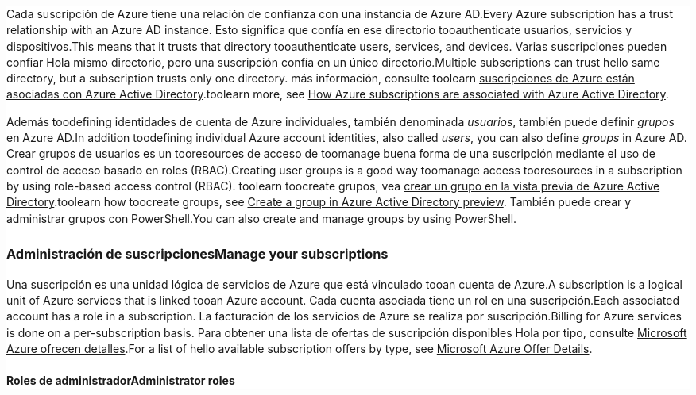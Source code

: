 <span data-ttu-id="621bf-315">Cada suscripción de Azure tiene una relación de confianza con una instancia de Azure AD.</span><span class="sxs-lookup"><span data-stu-id="621bf-315">Every Azure subscription has a trust relationship with an Azure AD instance.</span></span> <span data-ttu-id="621bf-316">Esto significa que confía en ese directorio tooauthenticate usuarios, servicios y dispositivos.</span><span class="sxs-lookup"><span data-stu-id="621bf-316">This means that it trusts that directory tooauthenticate users, services, and devices.</span></span> <span data-ttu-id="621bf-317">Varias suscripciones pueden confiar Hola mismo directorio, pero una suscripción confía en un único directorio.</span><span class="sxs-lookup"><span data-stu-id="621bf-317">Multiple subscriptions can trust hello same directory, but a subscription trusts only one directory.</span></span> <span data-ttu-id="621bf-318">más información, consulte toolearn [suscripciones de Azure están asociadas con Azure Active Directory](../../active-directory/active-directory-how-subscriptions-associated-directory.md).</span><span class="sxs-lookup"><span data-stu-id="621bf-318">toolearn more, see [How Azure subscriptions are associated with Azure Active Directory](../../active-directory/active-directory-how-subscriptions-associated-directory.md).</span></span>

<span data-ttu-id="621bf-319">Además toodefining identidades de cuenta de Azure individuales, también denominada *usuarios*, también puede definir *grupos* en Azure AD.</span><span class="sxs-lookup"><span data-stu-id="621bf-319">In addition toodefining individual Azure account identities, also called *users*, you can also define *groups* in Azure AD.</span></span> <span data-ttu-id="621bf-320">Crear grupos de usuarios es un tooresources de acceso de toomanage buena forma de una suscripción mediante el uso de control de acceso basado en roles (RBAC).</span><span class="sxs-lookup"><span data-stu-id="621bf-320">Creating user groups is a good way toomanage access tooresources in a subscription by using role-based access control (RBAC).</span></span> <span data-ttu-id="621bf-321">toolearn toocreate grupos, vea [crear un grupo en la vista previa de Azure Active Directory](../../active-directory/active-directory-groups-create-azure-portal.md).</span><span class="sxs-lookup"><span data-stu-id="621bf-321">toolearn how toocreate groups, see [Create a group in Azure Active Directory preview](../../active-directory/active-directory-groups-create-azure-portal.md).</span></span> <span data-ttu-id="621bf-322">También puede crear y administrar grupos [con PowerShell](../../active-directory/active-directory-accessmanagement-groups-settings-v2-cmdlets.md).</span><span class="sxs-lookup"><span data-stu-id="621bf-322">You can also create and manage groups by [using PowerShell](../../active-directory/active-directory-accessmanagement-groups-settings-v2-cmdlets.md).</span></span>

### <a name="manage-your-subscriptions"></a><span data-ttu-id="621bf-323">Administración de suscripciones</span><span class="sxs-lookup"><span data-stu-id="621bf-323">Manage your subscriptions</span></span>

<span data-ttu-id="621bf-324">Una suscripción es una unidad lógica de servicios de Azure que está vinculado tooan cuenta de Azure.</span><span class="sxs-lookup"><span data-stu-id="621bf-324">A subscription is a logical unit of Azure services that is linked tooan Azure account.</span></span> <span data-ttu-id="621bf-325">Cada cuenta asociada tiene un rol en una suscripción.</span><span class="sxs-lookup"><span data-stu-id="621bf-325">Each associated account has a role in a subscription.</span></span> <span data-ttu-id="621bf-326">La facturación de los servicios de Azure se realiza por suscripción.</span><span class="sxs-lookup"><span data-stu-id="621bf-326">Billing for Azure services is done on a per-subscription basis.</span></span> <span data-ttu-id="621bf-327">Para obtener una lista de ofertas de suscripción disponibles Hola por tipo, consulte [Microsoft Azure ofrecen detalles](https://azure.microsoft.com/support/legal/offer-details/).</span><span class="sxs-lookup"><span data-stu-id="621bf-327">For a list of hello available subscription offers by type, see [Microsoft Azure Offer Details](https://azure.microsoft.com/support/legal/offer-details/).</span></span>

#### <a name="administrator-roles"></a><span data-ttu-id="621bf-328">Roles de administrador</span><span class="sxs-lookup"><span data-stu-id="621bf-328">Administrator roles</span></span>
